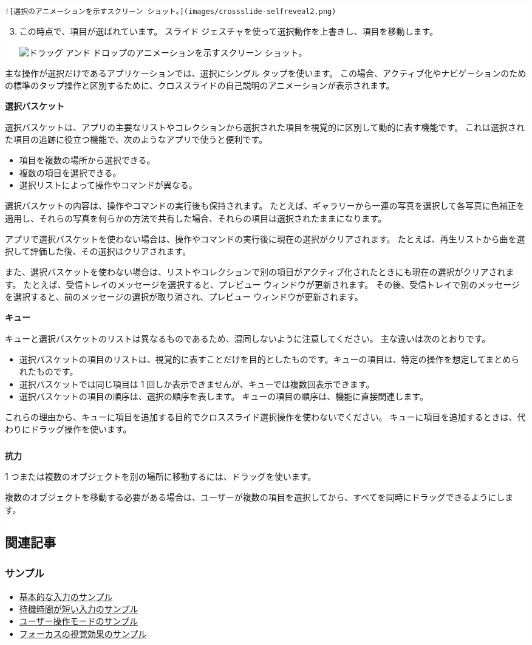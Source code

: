     ![選択のアニメーションを示すスクリーン ショット。](images/crossslide-selfreveal2.png)

3.  この時点で、項目が選ばれています。 スライド ジェスチャを使って選択動作を上書きし、項目を移動します。

    ![ドラッグ アンド ドロップのアニメーションを示すスクリーン ショット。](images/crossslide-selfreveal3.png)

主な操作が選択だけであるアプリケーションでは、選択にシングル タップを使います。 この場合、アクティブ化やナビゲーションのための標準のタップ操作と区別するために、クロススライドの自己説明のアニメーションが表示されます。

**選択バスケット**

選択バスケットは、アプリの主要なリストやコレクションから選択された項目を視覚的に区別して動的に表す機能です。 これは選択された項目の追跡に役立つ機能で、次のようなアプリで使うと便利です。

-   項目を複数の場所から選択できる。
-   複数の項目を選択できる。
-   選択リストによって操作やコマンドが異なる。

選択バスケットの内容は、操作やコマンドの実行後も保持されます。 たとえば、ギャラリーから一連の写真を選択して各写真に色補正を適用し、それらの写真を何らかの方法で共有した場合、それらの項目は選択されたままになります。

アプリで選択バスケットを使わない場合は、操作やコマンドの実行後に現在の選択がクリアされます。 たとえば、再生リストから曲を選択して評価した後、その選択はクリアされます。

また、選択バスケットを使わない場合は、リストやコレクションで別の項目がアクティブ化されたときにも現在の選択がクリアされます。 たとえば、受信トレイのメッセージを選択すると、プレビュー ウィンドウが更新されます。 その後、受信トレイで別のメッセージを選択すると、前のメッセージの選択が取り消され、プレビュー ウィンドウが更新されます。

**キュー**

キューと選択バスケットのリストは異なるものであるため、混同しないように注意してください。 主な違いは次のとおりです。

-   選択バスケットの項目のリストは、視覚的に表すことだけを目的としたものです。キューの項目は、特定の操作を想定してまとめられたものです。
-   選択バスケットでは同じ項目は 1 回しか表示できませんが、キューでは複数回表示できます。
-   選択バスケットの項目の順序は、選択の順序を表します。 キューの項目の順序は、機能に直接関連します。

これらの理由から、キューに項目を追加する目的でクロススライド選択操作を使わないでください。 キューに項目を追加するときは、代わりにドラッグ操作を使います。

### <span id="draganddrop"></span><span id="DRAGANDDROP"></span>

**抗力**

1 つまたは複数のオブジェクトを別の場所に移動するには、ドラッグを使います。

複数のオブジェクトを移動する必要がある場合は、ユーザーが複数の項目を選択してから、すべてを同時にドラッグできるようにします。

## <a name="related-articles"></a>関連記事

### <a name="samples"></a>サンプル

- [基本的な入力のサンプル](https://github.com/Microsoft/Windows-universal-samples/tree/master/Samples/BasicInput)
- [待機時間が短い入力のサンプル](https://github.com/Microsoft/Windows-universal-samples/tree/master/Samples/LowLatencyInput)
- [ユーザー操作モードのサンプル](https://github.com/Microsoft/Windows-universal-samples/tree/master/Samples/UserInteractionMode)
- [フォーカスの視覚効果のサンプル](https://github.com/Microsoft/Windows-universal-samples/tree/master/Samples/XamlFocusVisuals)
